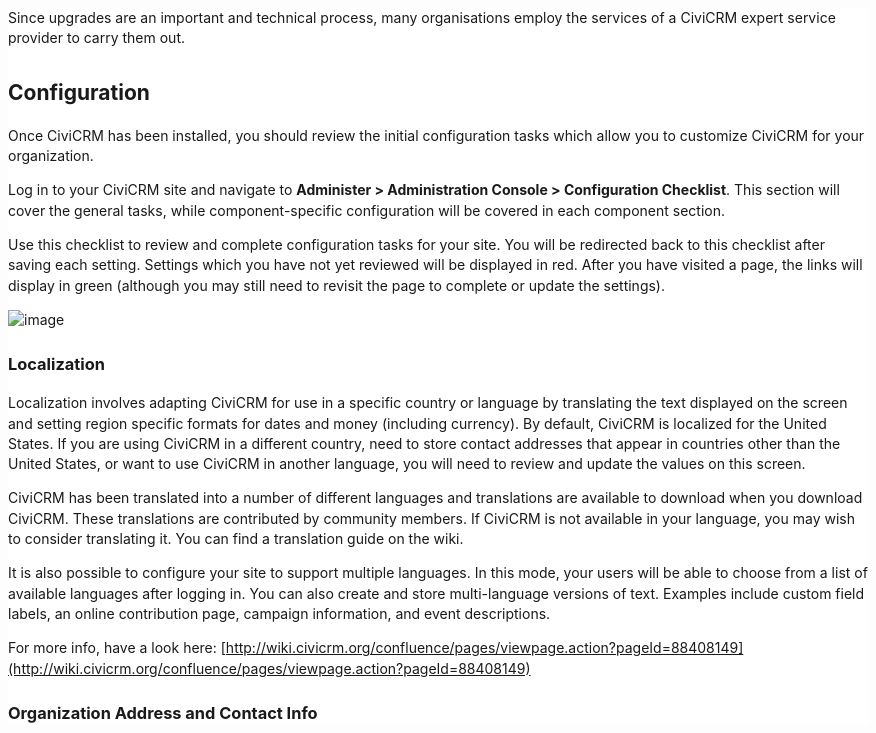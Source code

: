Since upgrades are an important and technical process, many
organisations employ the services of a CiviCRM expert service provider
to carry them out.

Configuration
-------------

Once CiviCRM has been installed, you should review the initial
configuration tasks which allow you to customize CiviCRM for your
organization.

Log in to your CiviCRM site and navigate to **Administer >
Administration Console > Configuration Checklist**. This section will
cover the general tasks, while component-specific configuration will be
covered in each component section.

Use this checklist to review and complete configuration tasks for your
site. You will be redirected back to this checklist after saving each
setting. Settings which you have not yet reviewed will be displayed in
red. After you have visited a page, the links will display in green
(although you may still need to revisit the page to complete or update
the settings).

![image](../img/Configuration_Checklist_4_4.png)

### Localization

Localization involves adapting CiviCRM for use in a specific country or
language by translating the text displayed on the screen and setting
region specific formats for dates and money (including currency). By
default, CiviCRM is localized for the United States. If you are using
CiviCRM in a different country, need to store contact addresses that
appear in countries other than the United States, or want to use CiviCRM
in another language, you will need to review and update the values on
this screen.

CiviCRM has been translated into a number of different languages and
translations are available to download when you download CiviCRM. These
translations are contributed by community members. If CiviCRM is not
available in your language, you may wish to consider translating it.
You can find a translation guide on the wiki.

It is also possible to configure your site to support multiple
languages. In this mode, your users will be able to choose from a list
of available languages after logging in. You can also create and store
multi-language versions of text. Examples include custom field labels,
an online contribution page, campaign information, and event
descriptions.

For more info, have a look here:
[http://wiki.civicrm.org/confluence/pages/viewpage.action?pageId=88408149](http://wiki.civicrm.org/confluence/pages/viewpage.action?pageId=88408149)

### Organization Address and Contact Info
